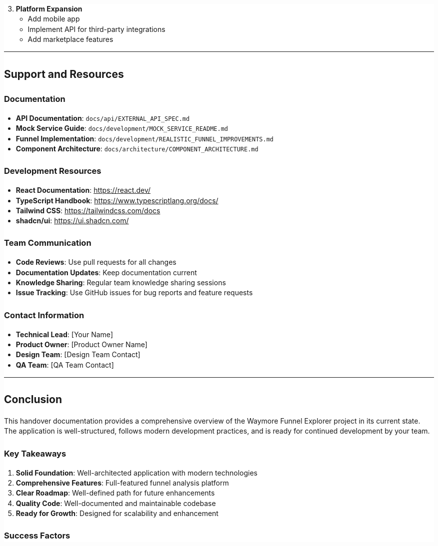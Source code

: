 3. **Platform Expansion**
   - Add mobile app
   - Implement API for third-party integrations
   - Add marketplace features

---

## Support and Resources

### Documentation
- **API Documentation**: `docs/api/EXTERNAL_API_SPEC.md`
- **Mock Service Guide**: `docs/development/MOCK_SERVICE_README.md`
- **Funnel Implementation**: `docs/development/REALISTIC_FUNNEL_IMPROVEMENTS.md`
- **Component Architecture**: `docs/architecture/COMPONENT_ARCHITECTURE.md`

### Development Resources
- **React Documentation**: https://react.dev/
- **TypeScript Handbook**: https://www.typescriptlang.org/docs/
- **Tailwind CSS**: https://tailwindcss.com/docs
- **shadcn/ui**: https://ui.shadcn.com/

### Team Communication
- **Code Reviews**: Use pull requests for all changes
- **Documentation Updates**: Keep documentation current
- **Knowledge Sharing**: Regular team knowledge sharing sessions
- **Issue Tracking**: Use GitHub issues for bug reports and feature requests

### Contact Information
- **Technical Lead**: [Your Name]
- **Product Owner**: [Product Owner Name]
- **Design Team**: [Design Team Contact]
- **QA Team**: [QA Team Contact]

---

## Conclusion

This handover documentation provides a comprehensive overview of the Waymore Funnel Explorer project in its current state. The application is well-structured, follows modern development practices, and is ready for continued development by your team.

### Key Takeaways

1. **Solid Foundation**: Well-architected application with modern technologies
2. **Comprehensive Features**: Full-featured funnel analysis platform
3. **Clear Roadmap**: Well-defined path for future enhancements
4. **Quality Code**: Well-documented and maintainable codebase
5. **Ready for Growth**: Designed for scalability and enhancement

### Success Factors
